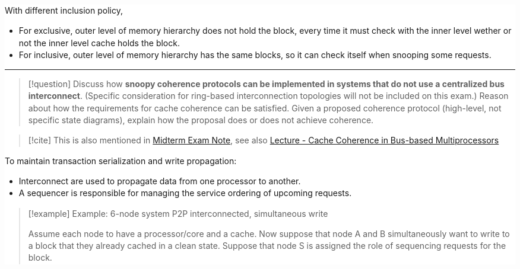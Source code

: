 With different inclusion policy,
- For exclusive, outer level of memory hierarchy does not hold the block, every time it must check with the inner level wether or not the inner level cache holds the block. 
- For inclusive, outer level of memory hierarchy has the same blocks, so it can check itself when snooping some requests.

---

> [!question] 
> Discuss how **snoopy coherence protocols can be implemented in systems that do not use a centralized bus interconnect**. (Specific consideration for ring-based interconnection topologies will not be included on this exam.) Reason about how the requirements for cache coherence can be satisfied. Given a proposed coherence protocol (high-level, not specific state diagrams), explain how the proposal does or does not achieve coherence.

> [!cite] 
> This is also mentioned in [Midterm Exam Note](Midterm%20Exam%20Note.md), see also [Lecture - Cache Coherence in Bus-based Multiprocessors](Lecture%20-%20Cache%20Coherence%20in%20Bus-based%20Multiprocessors.md)

To maintain transaction serialization and write propagation:
- Interconnect are used to propagate data from one processor to another.
- A sequencer is responsible for managing the service ordering of upcoming requests.

> [!example] Example: 6-node system P2P interconnected, simultaneous write
> 
> Assume each node to have a processor/core and a cache. Now suppose that node A and B simultaneously want to write to a block that they already cached in a clean state. Suppose that node S is assigned the role  of sequencing requests for the block.
> 